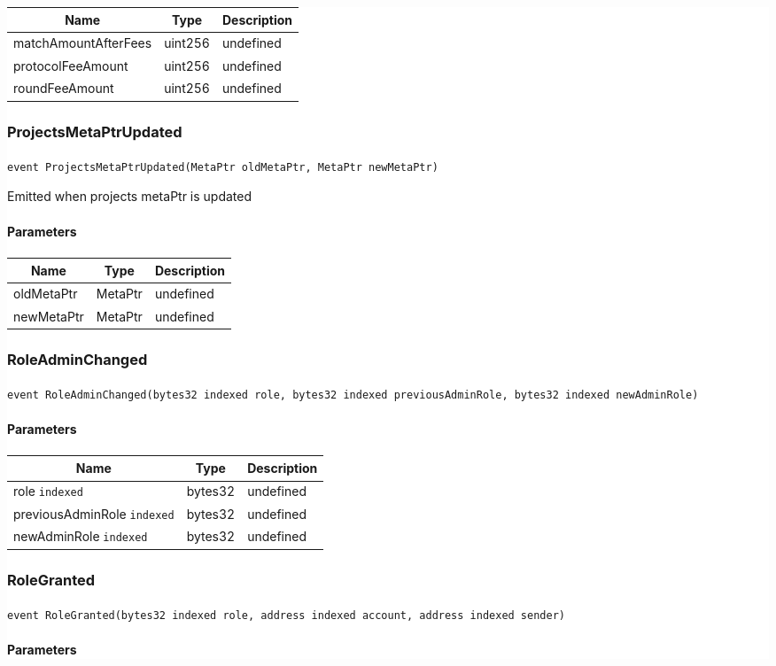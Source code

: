 | Name | Type | Description |
|---|---|---|
| matchAmountAfterFees  | uint256 | undefined |
| protocolFeeAmount  | uint256 | undefined |
| roundFeeAmount  | uint256 | undefined |

### ProjectsMetaPtrUpdated

```solidity
event ProjectsMetaPtrUpdated(MetaPtr oldMetaPtr, MetaPtr newMetaPtr)
```

Emitted when projects metaPtr is updated



#### Parameters

| Name | Type | Description |
|---|---|---|
| oldMetaPtr  | MetaPtr | undefined |
| newMetaPtr  | MetaPtr | undefined |

### RoleAdminChanged

```solidity
event RoleAdminChanged(bytes32 indexed role, bytes32 indexed previousAdminRole, bytes32 indexed newAdminRole)
```





#### Parameters

| Name | Type | Description |
|---|---|---|
| role `indexed` | bytes32 | undefined |
| previousAdminRole `indexed` | bytes32 | undefined |
| newAdminRole `indexed` | bytes32 | undefined |

### RoleGranted

```solidity
event RoleGranted(bytes32 indexed role, address indexed account, address indexed sender)
```





#### Parameters
